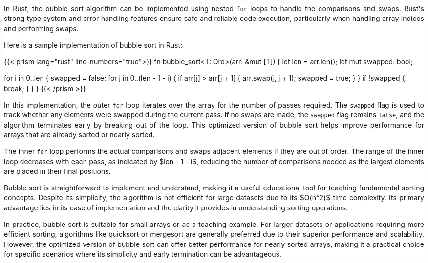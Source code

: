 <p style="text-align: justify;">
In Rust, the bubble sort algorithm can be implemented using nested <code>for</code> loops to handle the comparisons and swaps. Rust's strong type system and error handling features ensure safe and reliable code execution, particularly when handling array indices and performing swaps.
</p>

<p style="text-align: justify;">
Here is a sample implementation of bubble sort in Rust:
</p>

{{< prism lang="rust" line-numbers="true">}}
fn bubble_sort<T: Ord>(arr: &mut [T]) {
  let len = arr.len();
  let mut swapped: bool;
  
  for i in 0..len {
      swapped = false;
      for j in 0..(len - 1 - i) {
          if arr[j] > arr[j + 1] {
              arr.swap(j, j + 1);
              swapped = true;
          }
      }
      if !swapped {
          break;
      }
  }
}
{{< /prism >}}
<p style="text-align: justify;">
In this implementation, the outer <code>for</code> loop iterates over the array for the number of passes required. The <code>swapped</code> flag is used to track whether any elements were swapped during the current pass. If no swaps are made, the <code>swapped</code> flag remains <code>false</code>, and the algorithm terminates early by breaking out of the loop. This optimized version of bubble sort helps improve performance for arrays that are already sorted or nearly sorted.
</p>

<p style="text-align: justify;">
The inner <code>for</code> loop performs the actual comparisons and swaps adjacent elements if they are out of order. The range of the inner loop decreases with each pass, as indicated by $len - 1 - i$, reducing the number of comparisons needed as the largest elements are placed in their final positions.
</p>

<p style="text-align: justify;">
Bubble sort is straightforward to implement and understand, making it a useful educational tool for teaching fundamental sorting concepts. Despite its simplicity, the algorithm is not efficient for large datasets due to its $O(n^2)$ time complexity. Its primary advantage lies in its ease of implementation and the clarity it provides in understanding sorting operations.
</p>

<p style="text-align: justify;">
In practice, bubble sort is suitable for small arrays or as a teaching example. For larger datasets or applications requiring more efficient sorting, algorithms like quicksort or mergesort are generally preferred due to their superior performance and scalability. However, the optimized version of bubble sort can offer better performance for nearly sorted arrays, making it a practical choice for specific scenarios where its simplicity and early termination can be advantageous.
</p>

